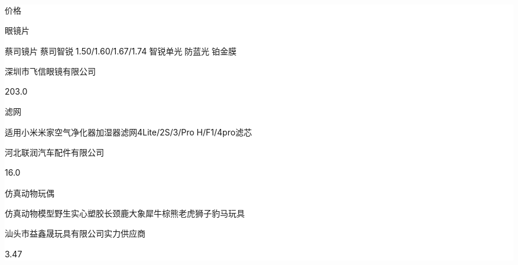 价格

眼镜片

  
蔡司镜片 蔡司智锐 1.50/1.60/1.67/1.74 智锐单光 防蓝光 铂金膜

深圳市飞信眼镜有限公司

203.0

滤网

  
适用小米米家空气净化器加湿器滤网4Lite/2S/3/Pro H/F1/4pro滤芯

河北联润汽车配件有限公司

16.0

仿真动物玩偶

  
仿真动物模型野生实心塑胶长颈鹿大象犀牛棕熊老虎狮子豹马玩具

汕头市益鑫晟玩具有限公司实力供应商

3.47
